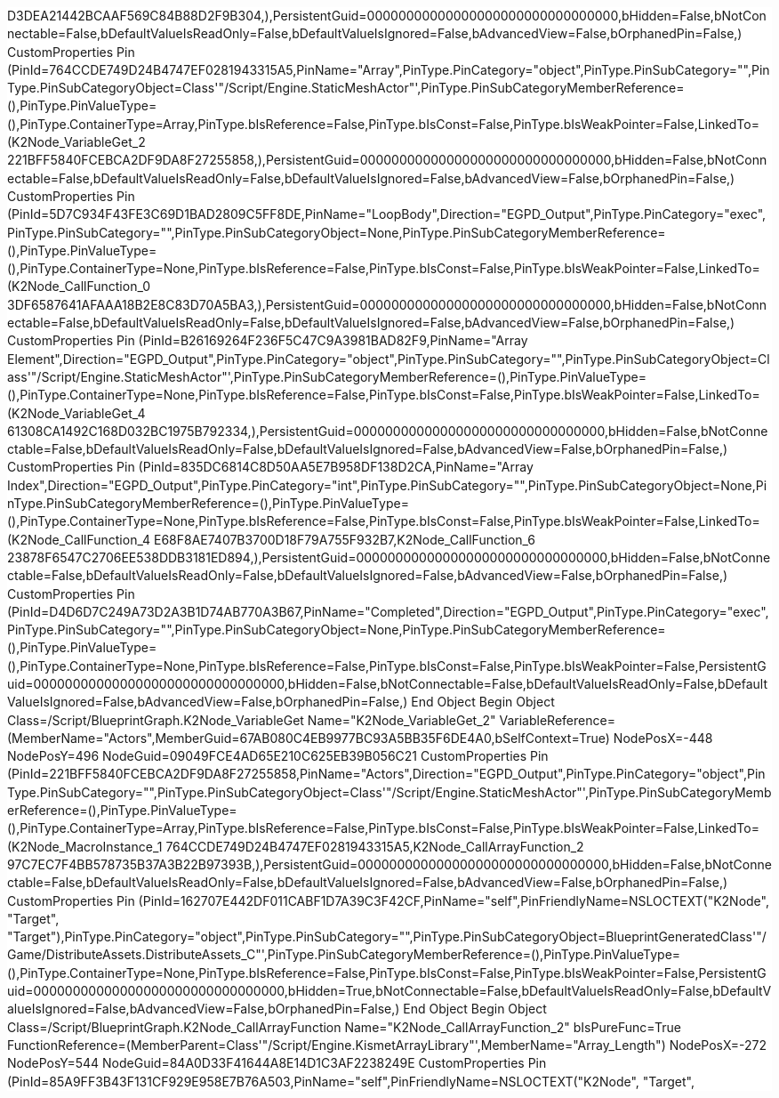 D3DEA21442BCAAF569C84B88D2F9B304,),PersistentGuid=00000000000000000000000000000000,bHidden=False,bNotConnectable=False,bDefaultValueIsReadOnly=False,bDefaultValueIsIgnored=False,bAdvancedView=False,bOrphanedPin=False,) CustomProperties Pin (PinId=764CCDE749D24B4747EF0281943315A5,PinName="Array",PinType.PinCategory="object",PinType.PinSubCategory="",PinType.PinSubCategoryObject=Class'"/Script/Engine.StaticMeshActor"',PinType.PinSubCategoryMemberReference=(),PinType.PinValueType=(),PinType.ContainerType=Array,PinType.bIsReference=False,PinType.bIsConst=False,PinType.bIsWeakPointer=False,LinkedTo=(K2Node\_VariableGet\_2 221BFF5840FCEBCA2DF9DA8F27255858,),PersistentGuid=00000000000000000000000000000000,bHidden=False,bNotConnectable=False,bDefaultValueIsReadOnly=False,bDefaultValueIsIgnored=False,bAdvancedView=False,bOrphanedPin=False,) CustomProperties Pin (PinId=5D7C934F43FE3C69D1BAD2809C5FF8DE,PinName="LoopBody",Direction="EGPD\_Output",PinType.PinCategory="exec",PinType.PinSubCategory="",PinType.PinSubCategoryObject=None,PinType.PinSubCategoryMemberReference=(),PinType.PinValueType=(),PinType.ContainerType=None,PinType.bIsReference=False,PinType.bIsConst=False,PinType.bIsWeakPointer=False,LinkedTo=(K2Node\_CallFunction\_0 3DF6587641AFAAA18B2E8C83D70A5BA3,),PersistentGuid=00000000000000000000000000000000,bHidden=False,bNotConnectable=False,bDefaultValueIsReadOnly=False,bDefaultValueIsIgnored=False,bAdvancedView=False,bOrphanedPin=False,) CustomProperties Pin (PinId=B26169264F236F5C47C9A3981BAD82F9,PinName="Array Element",Direction="EGPD\_Output",PinType.PinCategory="object",PinType.PinSubCategory="",PinType.PinSubCategoryObject=Class'"/Script/Engine.StaticMeshActor"',PinType.PinSubCategoryMemberReference=(),PinType.PinValueType=(),PinType.ContainerType=None,PinType.bIsReference=False,PinType.bIsConst=False,PinType.bIsWeakPointer=False,LinkedTo=(K2Node\_VariableGet\_4 61308CA1492C168D032BC1975B792334,),PersistentGuid=00000000000000000000000000000000,bHidden=False,bNotConnectable=False,bDefaultValueIsReadOnly=False,bDefaultValueIsIgnored=False,bAdvancedView=False,bOrphanedPin=False,) CustomProperties Pin (PinId=835DC6814C8D50AA5E7B958DF138D2CA,PinName="Array Index",Direction="EGPD\_Output",PinType.PinCategory="int",PinType.PinSubCategory="",PinType.PinSubCategoryObject=None,PinType.PinSubCategoryMemberReference=(),PinType.PinValueType=(),PinType.ContainerType=None,PinType.bIsReference=False,PinType.bIsConst=False,PinType.bIsWeakPointer=False,LinkedTo=(K2Node\_CallFunction\_4 E68F8AE7407B3700D18F79A755F932B7,K2Node\_CallFunction\_6 23878F6547C2706EE538DDB3181ED894,),PersistentGuid=00000000000000000000000000000000,bHidden=False,bNotConnectable=False,bDefaultValueIsReadOnly=False,bDefaultValueIsIgnored=False,bAdvancedView=False,bOrphanedPin=False,) CustomProperties Pin (PinId=D4D6D7C249A73D2A3B1D74AB770A3B67,PinName="Completed",Direction="EGPD\_Output",PinType.PinCategory="exec",PinType.PinSubCategory="",PinType.PinSubCategoryObject=None,PinType.PinSubCategoryMemberReference=(),PinType.PinValueType=(),PinType.ContainerType=None,PinType.bIsReference=False,PinType.bIsConst=False,PinType.bIsWeakPointer=False,PersistentGuid=00000000000000000000000000000000,bHidden=False,bNotConnectable=False,bDefaultValueIsReadOnly=False,bDefaultValueIsIgnored=False,bAdvancedView=False,bOrphanedPin=False,) End Object Begin Object Class=/Script/BlueprintGraph.K2Node\_VariableGet Name="K2Node\_VariableGet\_2" VariableReference=(MemberName="Actors",MemberGuid=67AB080C4EB9977BC93A5BB35F6DE4A0,bSelfContext=True) NodePosX=-448 NodePosY=496 NodeGuid=09049FCE4AD65E210C625EB39B056C21 CustomProperties Pin (PinId=221BFF5840FCEBCA2DF9DA8F27255858,PinName="Actors",Direction="EGPD\_Output",PinType.PinCategory="object",PinType.PinSubCategory="",PinType.PinSubCategoryObject=Class'"/Script/Engine.StaticMeshActor"',PinType.PinSubCategoryMemberReference=(),PinType.PinValueType=(),PinType.ContainerType=Array,PinType.bIsReference=False,PinType.bIsConst=False,PinType.bIsWeakPointer=False,LinkedTo=(K2Node\_MacroInstance\_1 764CCDE749D24B4747EF0281943315A5,K2Node\_CallArrayFunction\_2 97C7EC7F4BB578735B37A3B22B97393B,),PersistentGuid=00000000000000000000000000000000,bHidden=False,bNotConnectable=False,bDefaultValueIsReadOnly=False,bDefaultValueIsIgnored=False,bAdvancedView=False,bOrphanedPin=False,) CustomProperties Pin (PinId=162707E442DF011CABF1D7A39C3F42CF,PinName="self",PinFriendlyName=NSLOCTEXT("K2Node", "Target", "Target"),PinType.PinCategory="object",PinType.PinSubCategory="",PinType.PinSubCategoryObject=BlueprintGeneratedClass'"/Game/DistributeAssets.DistributeAssets\_C"',PinType.PinSubCategoryMemberReference=(),PinType.PinValueType=(),PinType.ContainerType=None,PinType.bIsReference=False,PinType.bIsConst=False,PinType.bIsWeakPointer=False,PersistentGuid=00000000000000000000000000000000,bHidden=True,bNotConnectable=False,bDefaultValueIsReadOnly=False,bDefaultValueIsIgnored=False,bAdvancedView=False,bOrphanedPin=False,) End Object Begin Object Class=/Script/BlueprintGraph.K2Node\_CallArrayFunction Name="K2Node\_CallArrayFunction\_2" bIsPureFunc=True FunctionReference=(MemberParent=Class'"/Script/Engine.KismetArrayLibrary"',MemberName="Array\_Length") NodePosX=-272 NodePosY=544 NodeGuid=84A0D33F41644A8E14D1C3AF2238249E CustomProperties Pin (PinId=85A9FF3B43F131CF929E958E7B76A503,PinName="self",PinFriendlyName=NSLOCTEXT("K2Node", "Target",